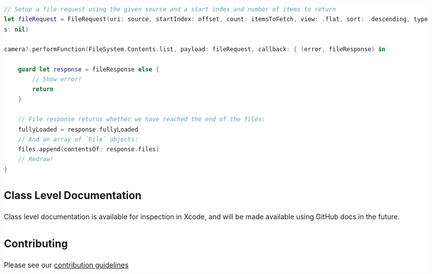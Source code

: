 ```swift
// Setup a file request using the given source and a start index and number of items to return
let fileRequest = FileRequest(uri: source, startIndex: offset, count: itemsToFetch, view: .flat, sort: .descending, types: nil)

camera?.performFunction(FileSystem.Contents.list, payload: fileRequest, callback: { (error, fileResponse) in

    guard let response = fileResponse else {
        // Show error!
        return
    }
	
    // File response returns whether we have reached the end of the files:
    fullyLoaded = response.fullyLoaded
    // And an array of `File` objects:
    files.append(contentsOf: response.files)
    // Redraw!
}
```

## Class Level Documentation

Class level documentation is available for inspection in Xcode, and will be made available using GitHub docs in the future.

## Contributing

Please see our [contribution guidelines](CONTRIBUTING.md)


